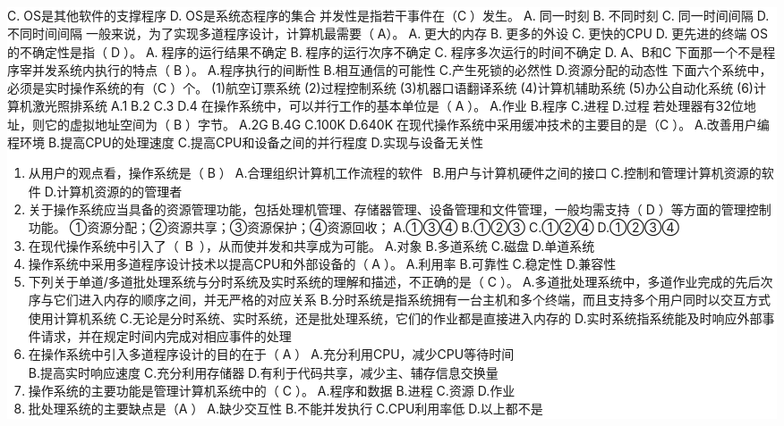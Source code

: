   C. OS是其他软件的支撑程序            D. OS是系统态程序的集合
并发性是指若干事件在（C  ）发生。
  A. 同一时刻                 B. 不同时刻
  C. 同一时间间隔             D. 不同时间间隔
一般来说，为了实现多道程序设计，计算机最需要（ A）。
  A. 更大的内存                        B. 更多的外设
  C. 更快的CPU                         D. 更先进的终端
OS的不确定性是指（ D ）。
  A. 程序的运行结果不确定              B. 程序的运行次序不确定
  C. 程序多次运行的时间不确定          D. A、B和C
下面那一个不是程序宰并发系统内执行的特点（ B ）。
  A.程序执行的间断性                  B.相互通信的可能性
  C.产生死锁的必然性                  D.资源分配的动态性
下面六个系统中，必须是实时操作系统的有（C ）个。
 (1)航空订票系统  (2)过程控制系统  (3)机器口语翻译系统 (4)计算机辅助系统 (5)办公自动化系统 (6)计算机激光照排系统
  A.1               B.2               C.3               D.4
在操作系统中，可以并行工作的基本单位是（   A ）。
  A.作业            B.程序            C.进程            D.过程
若处理器有32位地址，则它的虚拟地址空间为（    B  ）字节。
  A.2G              B.4G              C.100K            D.640K
在现代操作系统中采用缓冲技术的主要目的是（C    ）。
  A.改善用户编程环境                  B.提高CPU的处理速度
  C.提高CPU和设备之间的并行程度      D.实现与设备无关性
1.	从用户的观点看，操作系统是（  B ）
A.合理组织计算机工作流程的软件 
B.用户与计算机硬件之间的接口
C.控制和管理计算机资源的软件
D.计算机资源的的管理者
1.	关于操作系统应当具备的资源管理功能，包括处理机管理、存储器管理、设备管理和文件管理，一般均需支持（   D   ）等方面的管理控制功能。
①资源分配；②资源共享；③资源保护；④资源回收；
A.①③④
B.①②③
C.①②④
D.①②③④
1.	在现代操作系统中引入了（ B ），从而使并发和共享成为可能。
A.对象
B.多道系统
C.磁盘
D.单道系统
1.	操作系统中采用多道程序设计技术以提高CPU和外部设备的（ A ）。
	A.利用率	B.可靠性 	C.稳定性	D.兼容性
1.	下列关于单道/多道批处理系统与分时系统及实时系统的理解和描述，不正确的是（   C   ）。
A.多道批处理系统中，多道作业完成的先后次序与它们进入内存的顺序之间，并无严格的对应关系
B.分时系统是指系统拥有一台主机和多个终端，而且支持多个用户同时以交互方式使用计算机系统
C.无论是分时系统、实时系统，还是批处理系统，它们的作业都是直接进入内存的
D.实时系统指系统能及时响应外部事件请求，并在规定时间内完成对相应事件的处理
1.	在操作系统中引入多道程序设计的目的在于（  A   ）
A.充分利用CPU，减少CPU等待时间  
B.提高实时响应速度
C.充分利用存储器
D.有利于代码共享，减少主、辅存信息交换量
1.	操作系统的主要功能是管理计算机系统中的（ C ）。
	A.程序和数据      	B.进程            	C.资源                 D.作业
1.	批处理系统的主要缺点是（A ）
A.缺少交互性     B.不能并发执行   C.CPU利用率低   D.以上都不是
